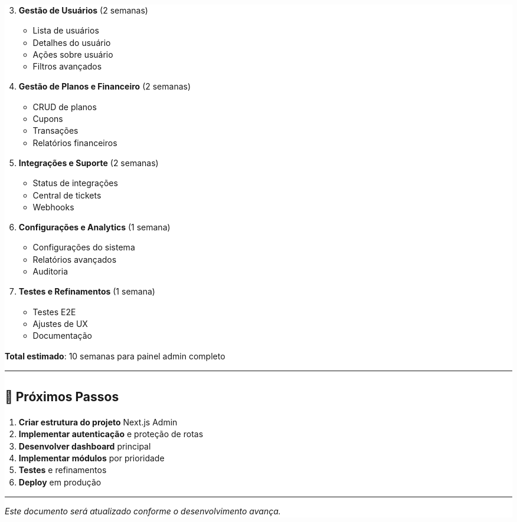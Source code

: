 3. **Gestão de Usuários** (2 semanas)
   - Lista de usuários
   - Detalhes do usuário
   - Ações sobre usuário
   - Filtros avançados

4. **Gestão de Planos e Financeiro** (2 semanas)
   - CRUD de planos
   - Cupons
   - Transações
   - Relatórios financeiros

5. **Integrações e Suporte** (2 semanas)
   - Status de integrações
   - Central de tickets
   - Webhooks

6. **Configurações e Analytics** (1 semana)
   - Configurações do sistema
   - Relatórios avançados
   - Auditoria

7. **Testes e Refinamentos** (1 semana)
   - Testes E2E
   - Ajustes de UX
   - Documentação

**Total estimado**: 10 semanas para painel admin completo

---

## 🚀 **Próximos Passos**

1. **Criar estrutura do projeto** Next.js Admin
2. **Implementar autenticação** e proteção de rotas
3. **Desenvolver dashboard** principal
4. **Implementar módulos** por prioridade
5. **Testes** e refinamentos
6. **Deploy** em produção

---

*Este documento será atualizado conforme o desenvolvimento avança.*
